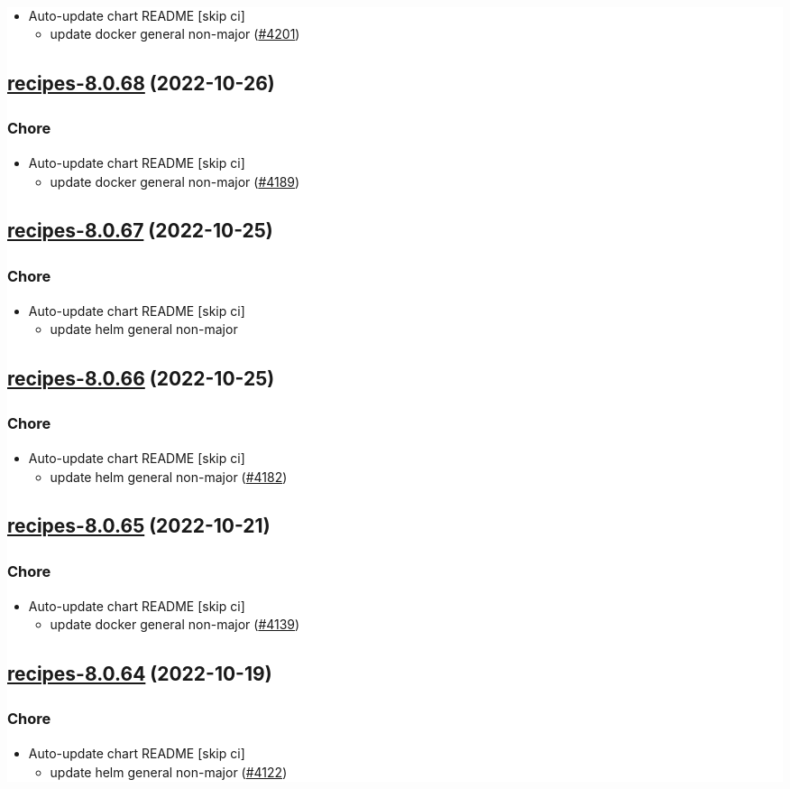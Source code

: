 - Auto-update chart README [skip ci]
  - update docker general non-major ([#4201](https://github.com/truecharts/charts/issues/4201))




## [recipes-8.0.68](https://github.com/truecharts/charts/compare/recipes-8.0.67...recipes-8.0.68) (2022-10-26)

### Chore

- Auto-update chart README [skip ci]
  - update docker general non-major ([#4189](https://github.com/truecharts/charts/issues/4189))




## [recipes-8.0.67](https://github.com/truecharts/charts/compare/recipes-8.0.66...recipes-8.0.67) (2022-10-25)

### Chore

- Auto-update chart README [skip ci]
  - update helm general non-major




## [recipes-8.0.66](https://github.com/truecharts/charts/compare/recipes-8.0.65...recipes-8.0.66) (2022-10-25)

### Chore

- Auto-update chart README [skip ci]
  - update helm general non-major ([#4182](https://github.com/truecharts/charts/issues/4182))




## [recipes-8.0.65](https://github.com/truecharts/charts/compare/recipes-8.0.64...recipes-8.0.65) (2022-10-21)

### Chore

- Auto-update chart README [skip ci]
  - update docker general non-major ([#4139](https://github.com/truecharts/charts/issues/4139))




## [recipes-8.0.64](https://github.com/truecharts/charts/compare/recipes-8.0.63...recipes-8.0.64) (2022-10-19)

### Chore

- Auto-update chart README [skip ci]
  - update helm general non-major ([#4122](https://github.com/truecharts/charts/issues/4122))
